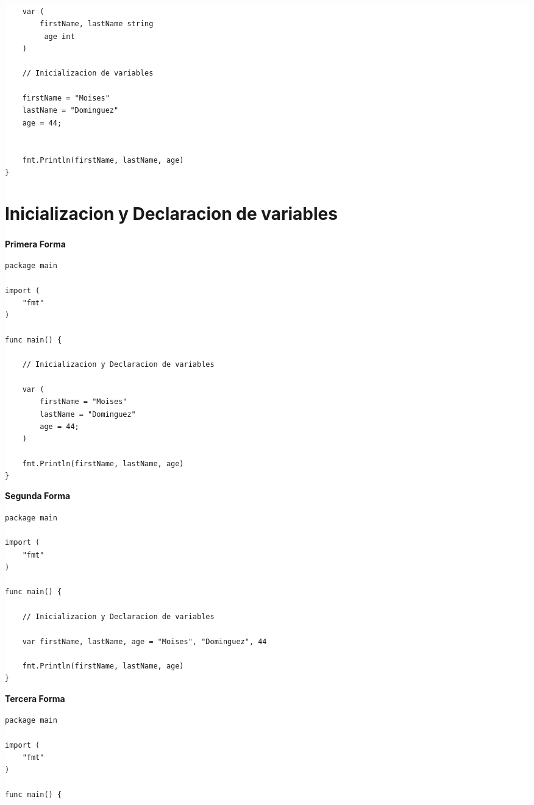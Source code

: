 ```
	var (
		firstName, lastName string
		 age int
	) 

    // Inicializacion de variables

	firstName = "Moises"
	lastName = "Dominguez"
	age = 44;


	fmt.Println(firstName, lastName, age) 
}
```
**Inicializacion y Declaracion de variables**
===============================================  
**Primera Forma**
```
package main

import (
	"fmt"
)

func main() {

	// Inicializacion y Declaracion de variables

	var (
		firstName = "Moises"
		lastName = "Dominguez"
		age = 44;
	) 

	fmt.Println(firstName, lastName, age) 
}
```
**Segunda Forma**
```
package main

import (
	"fmt"
)

func main() {

	// Inicializacion y Declaracion de variables

	var firstName, lastName, age = "Moises", "Dominguez", 44
		
	fmt.Println(firstName, lastName, age) 
}
```
**Tercera Forma**
```
package main

import (
	"fmt"
)

func main() {
```
